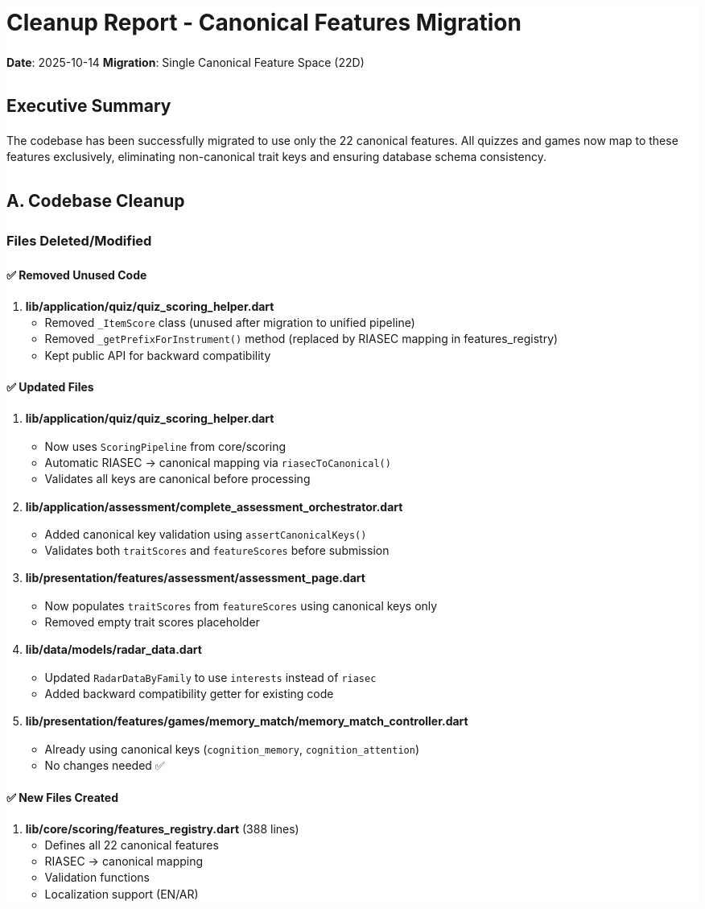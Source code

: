 # Cleanup Report - Canonical Features Migration

**Date**: 2025-10-14
**Migration**: Single Canonical Feature Space (22D)

## Executive Summary

The codebase has been successfully migrated to use only the 22 canonical features. All quizzes and games now map to these features exclusively, eliminating non-canonical trait keys and ensuring database schema consistency.

## A. Codebase Cleanup

### Files Deleted/Modified

#### ✅ Removed Unused Code

1. **lib/application/quiz/quiz_scoring_helper.dart**
   - Removed `_ItemScore` class (unused after migration to unified pipeline)
   - Removed `_getPrefixForInstrument()` method (replaced by RIASEC mapping in features_registry)
   - Kept public API for backward compatibility

#### ✅ Updated Files

1. **lib/application/quiz/quiz_scoring_helper.dart**
   - Now uses `ScoringPipeline` from core/scoring
   - Automatic RIASEC → canonical mapping via `riasecToCanonical()`
   - Validates all keys are canonical before processing

2. **lib/application/assessment/complete_assessment_orchestrator.dart**
   - Added canonical key validation using `assertCanonicalKeys()`
   - Validates both `traitScores` and `featureScores` before submission

3. **lib/presentation/features/assessment/assessment_page.dart**
   - Now populates `traitScores` from `featureScores` using canonical keys only
   - Removed empty trait scores placeholder

4. **lib/data/models/radar_data.dart**
   - Updated `RadarDataByFamily` to use `interests` instead of `riasec`
   - Added backward compatibility getter for existing code

5. **lib/presentation/features/games/memory_match/memory_match_controller.dart**
   - Already using canonical keys (`cognition_memory`, `cognition_attention`)
   - No changes needed ✅

#### ✅ New Files Created

1. **lib/core/scoring/features_registry.dart** (388 lines)
   - Defines all 22 canonical features
   - RIASEC → canonical mapping
   - Validation functions
   - Localization support (EN/AR)
